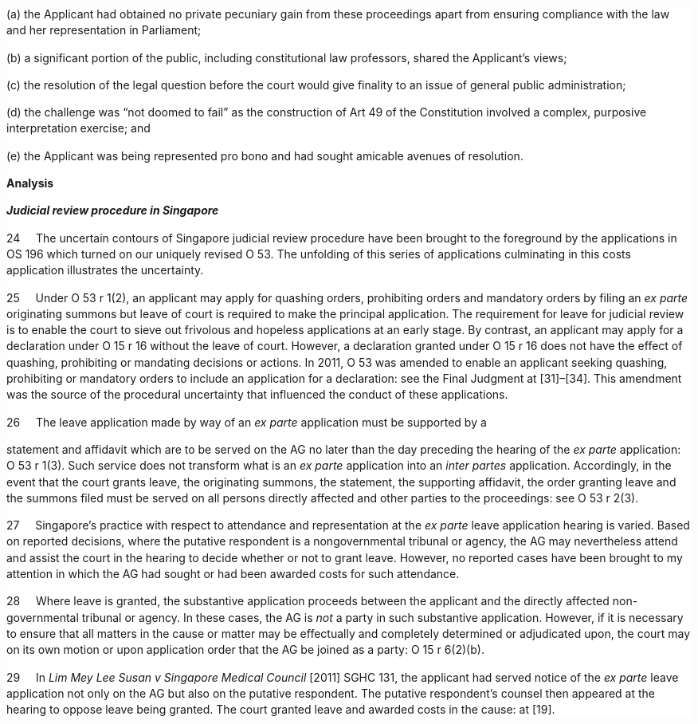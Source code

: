  (a) the Applicant had obtained no private pecuniary gain from these proceedings apart from ensuring compliance with the law and her representation in Parliament; 

 (b) a significant portion of the public, including constitutional law professors, shared the Applicant’s views; 

 (c) the resolution of the legal question before the court would give finality to an issue of general public administration; 

 (d) the challenge was “not doomed to fail” as the construction of Art 49 of the Constitution involved a complex, purposive interpretation exercise; and 

 (e) the Applicant was being represented pro bono and had sought amicable avenues of resolution. 

**Analysis** 

**_Judicial review procedure in Singapore_** 

24     The uncertain contours of Singapore judicial review procedure have been brought to the foreground by the applications in OS 196 which turned on our uniquely revised O 53. The unfolding of this series of applications culminating in this costs application illustrates the uncertainty. 

25     Under O 53 r 1(2), an applicant may apply for quashing orders, prohibiting orders and mandatory orders by filing an _ex parte_ originating summons but leave of court is required to make the principal application. The requirement for leave for judicial review is to enable the court to sieve out frivolous and hopeless applications at an early stage. By contrast, an applicant may apply for a declaration under O 15 r 16 without the leave of court. However, a declaration granted under O 15 r 16 does not have the effect of quashing, prohibiting or mandating decisions or actions. In 2011, O 53 was amended to enable an applicant seeking quashing, prohibiting or mandatory orders to include an application for a declaration: see the Final Judgment at [31]–[34]. This amendment was the source of the procedural uncertainty that influenced the conduct of these applications. 

26     The leave application made by way of an _ex parte_ application must be supported by a 


statement and affidavit which are to be served on the AG no later than the day preceding the hearing of the _ex parte_ application: O 53 r 1(3). Such service does not transform what is an _ex parte_ application into an _inter partes_ application. Accordingly, in the event that the court grants leave, the originating summons, the statement, the supporting affidavit, the order granting leave and the summons filed must be served on all persons directly affected and other parties to the proceedings: see O 53 r 2(3). 

27     Singapore’s practice with respect to attendance and representation at the _ex parte_ leave application hearing is varied. Based on reported decisions, where the putative respondent is a nongovernmental tribunal or agency, the AG may nevertheless attend and assist the court in the hearing to decide whether or not to grant leave. However, no reported cases have been brought to my attention in which the AG had sought or had been awarded costs for such attendance. 

28     Where leave is granted, the substantive application proceeds between the applicant and the directly affected non-governmental tribunal or agency. In these cases, the AG is _not_ a party in such substantive application. However, if it is necessary to ensure that all matters in the cause or matter may be effectually and completely determined or adjudicated upon, the court may on its own motion or upon application order that the AG be joined as a party: O 15 r 6(2)(b). 

29     In _Lim Mey Lee Susan v Singapore Medical Council_ <span class="citation">[2011] SGHC 131</span>, the applicant had served notice of the _ex parte_ leave application not only on the AG but also on the putative respondent. The putative respondent’s counsel then appeared at the hearing to oppose leave being granted. The court granted leave and awarded costs in the cause: at [19]. 
